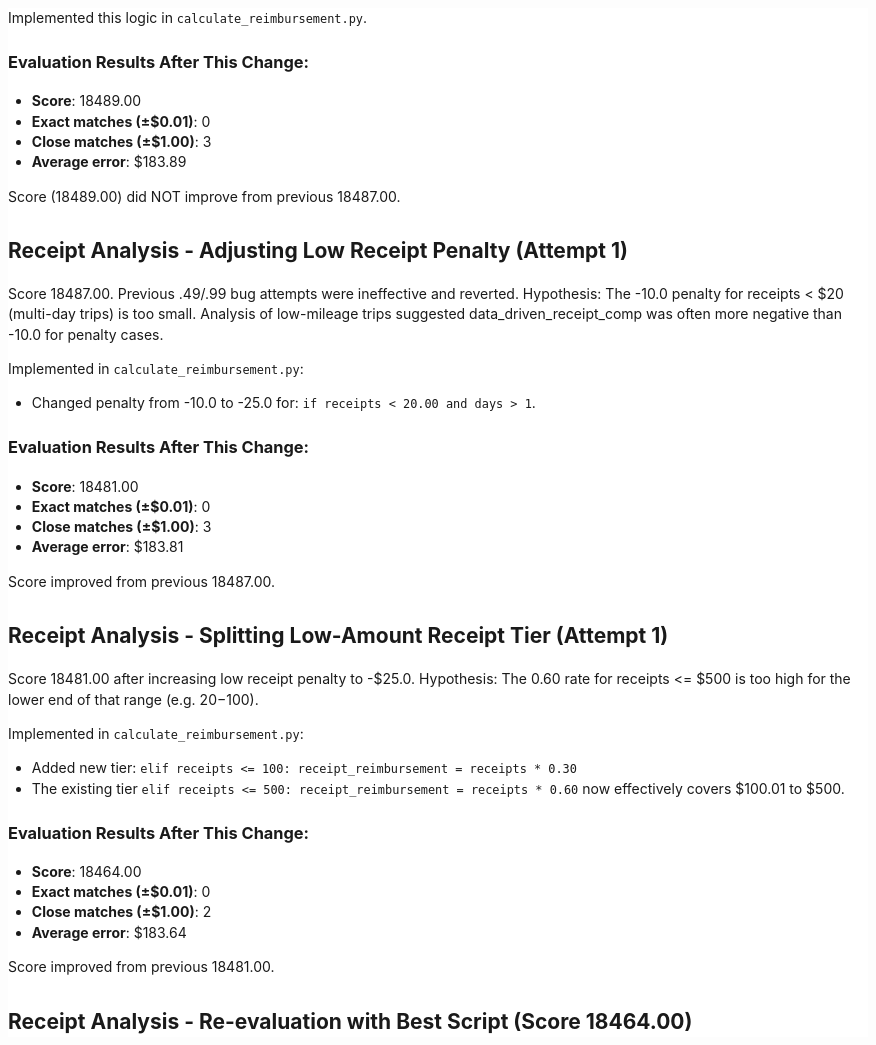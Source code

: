 Implemented this logic in `calculate_reimbursement.py`.

### Evaluation Results After This Change:
- **Score**: 18489.00
- **Exact matches (±$0.01)**: 0
- **Close matches (±$1.00)**: 3
- **Average error**: $183.89

Score (18489.00) did NOT improve from previous 18487.00.

## Receipt Analysis - Adjusting Low Receipt Penalty (Attempt 1)

Score 18487.00. Previous .49/.99 bug attempts were ineffective and reverted.
Hypothesis: The -10.0 penalty for receipts < $20 (multi-day trips) is too small.
Analysis of low-mileage trips suggested data_driven_receipt_comp was often more negative than -10.0 for penalty cases.

Implemented in `calculate_reimbursement.py`:
- Changed penalty from -10.0 to -25.0 for: `if receipts < 20.00 and days > 1`.

### Evaluation Results After This Change:
- **Score**: 18481.00
- **Exact matches (±$0.01)**: 0
- **Close matches (±$1.00)**: 3
- **Average error**: $183.81

Score improved from previous 18487.00.

## Receipt Analysis - Splitting Low-Amount Receipt Tier (Attempt 1)

Score 18481.00 after increasing low receipt penalty to -$25.0.
Hypothesis: The 0.60 rate for receipts <= $500 is too high for the lower end of that range (e.g. $20-$100).

Implemented in `calculate_reimbursement.py`:
- Added new tier: `elif receipts <= 100: receipt_reimbursement = receipts * 0.30`
- The existing tier `elif receipts <= 500: receipt_reimbursement = receipts * 0.60` now effectively covers $100.01 to $500.

### Evaluation Results After This Change:
- **Score**: 18464.00
- **Exact matches (±$0.01)**: 0
- **Close matches (±$1.00)**: 2
- **Average error**: $183.64

Score improved from previous 18481.00.

## Receipt Analysis - Re-evaluation with Best Script (Score 18464.00)
